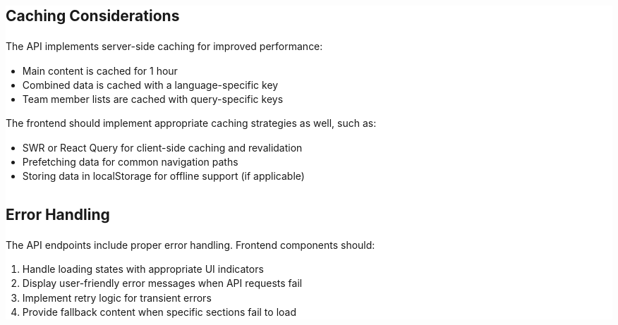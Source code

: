 ## Caching Considerations

The API implements server-side caching for improved performance:

- Main content is cached for 1 hour
- Combined data is cached with a language-specific key
- Team member lists are cached with query-specific keys

The frontend should implement appropriate caching strategies as well, such as:

- SWR or React Query for client-side caching and revalidation
- Prefetching data for common navigation paths
- Storing data in localStorage for offline support (if applicable)

## Error Handling

The API endpoints include proper error handling. Frontend components should:

1. Handle loading states with appropriate UI indicators
2. Display user-friendly error messages when API requests fail
3. Implement retry logic for transient errors
4. Provide fallback content when specific sections fail to load 